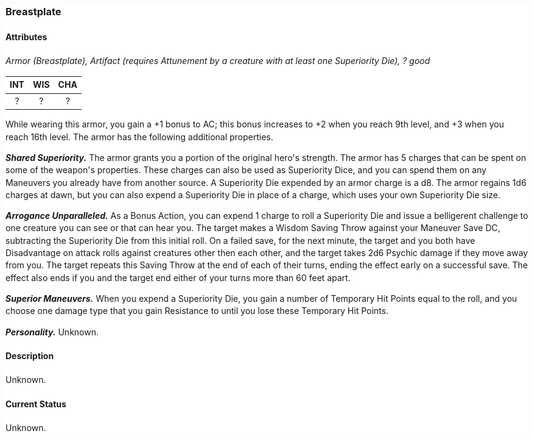 ### Breastplate

#### Attributes

_Armor (Breastplate), Artifact (requires Attunement by a creature with at least one Superiority Die), ? good_

|  INT  |  WIS  |  CHA  |
|:-----:|:-----:|:-----:|
|?|?|?|

While wearing this armor, you gain a +1 bonus to AC; this bonus increases to +2 when you reach 9th level, and +3 when you reach 16th level. The armor has the following additional properties.

_**Shared Superiority.**_ The armor grants you a portion of the original hero's strength. The armor has 5 charges that can be spent on some of the weapon's properties. These charges can also be used as Superiority Dice, and you can spend them on any Maneuvers you already have from another source. A Superiority Die expended by an armor charge is a d8. The armor regains 1d6 charges at dawn, but you can also expend a Superiority Die in place of a charge, which uses your own Superiority Die size.

_**Arrogance Unparalleled.**_ As a Bonus Action, you can expend 1 charge to roll a Superiority Die and issue a belligerent challenge to one creature you can see or that can hear you. The target makes a Wisdom Saving Throw against your Maneuver Save DC, subtracting the Superiority Die from this initial roll. On a failed save, for the next minute, the target and you both have Disadvantage on attack rolls against creatures other then each other, and the target takes 2d6 Psychic damage if they move away from you. The target repeats this Saving Throw at the end of each of their turns, ending the effect early on a successful save. The effect also ends if you and the target end either of your turns more than 60 feet apart.

_**Superior Maneuvers.**_ When you expend a Superiority Die, you gain a number of Temporary Hit Points equal to the roll, and you choose one damage type that you gain Resistance to until you lose these Temporary Hit Points.

_**Personality.**_ Unknown.

#### Description

Unknown.

#### Current Status

Unknown.
